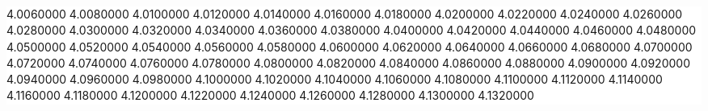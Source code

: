   4.0060000
  4.0080000
  4.0100000
  4.0120000
  4.0140000
  4.0160000
  4.0180000
  4.0200000
  4.0220000
  4.0240000
  4.0260000
  4.0280000
  4.0300000
  4.0320000
  4.0340000
  4.0360000
  4.0380000
  4.0400000
  4.0420000
  4.0440000
  4.0460000
  4.0480000
  4.0500000
  4.0520000
  4.0540000
  4.0560000
  4.0580000
  4.0600000
  4.0620000
  4.0640000
  4.0660000
  4.0680000
  4.0700000
  4.0720000
  4.0740000
  4.0760000
  4.0780000
  4.0800000
  4.0820000
  4.0840000
  4.0860000
  4.0880000
  4.0900000
  4.0920000
  4.0940000
  4.0960000
  4.0980000
  4.1000000
  4.1020000
  4.1040000
  4.1060000
  4.1080000
  4.1100000
  4.1120000
  4.1140000
  4.1160000
  4.1180000
  4.1200000
  4.1220000
  4.1240000
  4.1260000
  4.1280000
  4.1300000
  4.1320000